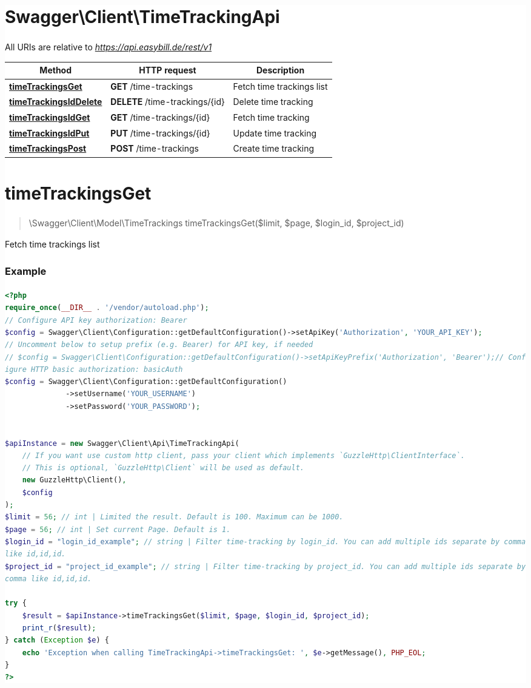 # Swagger\Client\TimeTrackingApi

All URIs are relative to *https://api.easybill.de/rest/v1*

Method | HTTP request | Description
------------- | ------------- | -------------
[**timeTrackingsGet**](TimeTrackingApi.md#timetrackingsget) | **GET** /time-trackings | Fetch time trackings list
[**timeTrackingsIdDelete**](TimeTrackingApi.md#timetrackingsiddelete) | **DELETE** /time-trackings/{id} | Delete time tracking
[**timeTrackingsIdGet**](TimeTrackingApi.md#timetrackingsidget) | **GET** /time-trackings/{id} | Fetch time tracking
[**timeTrackingsIdPut**](TimeTrackingApi.md#timetrackingsidput) | **PUT** /time-trackings/{id} | Update time tracking
[**timeTrackingsPost**](TimeTrackingApi.md#timetrackingspost) | **POST** /time-trackings | Create time tracking

# **timeTrackingsGet**
> \Swagger\Client\Model\TimeTrackings timeTrackingsGet($limit, $page, $login_id, $project_id)

Fetch time trackings list

### Example
```php
<?php
require_once(__DIR__ . '/vendor/autoload.php');
// Configure API key authorization: Bearer
$config = Swagger\Client\Configuration::getDefaultConfiguration()->setApiKey('Authorization', 'YOUR_API_KEY');
// Uncomment below to setup prefix (e.g. Bearer) for API key, if needed
// $config = Swagger\Client\Configuration::getDefaultConfiguration()->setApiKeyPrefix('Authorization', 'Bearer');// Configure HTTP basic authorization: basicAuth
$config = Swagger\Client\Configuration::getDefaultConfiguration()
              ->setUsername('YOUR_USERNAME')
              ->setPassword('YOUR_PASSWORD');


$apiInstance = new Swagger\Client\Api\TimeTrackingApi(
    // If you want use custom http client, pass your client which implements `GuzzleHttp\ClientInterface`.
    // This is optional, `GuzzleHttp\Client` will be used as default.
    new GuzzleHttp\Client(),
    $config
);
$limit = 56; // int | Limited the result. Default is 100. Maximum can be 1000.
$page = 56; // int | Set current Page. Default is 1.
$login_id = "login_id_example"; // string | Filter time-tracking by login_id. You can add multiple ids separate by comma like id,id,id.
$project_id = "project_id_example"; // string | Filter time-tracking by project_id. You can add multiple ids separate by comma like id,id,id.

try {
    $result = $apiInstance->timeTrackingsGet($limit, $page, $login_id, $project_id);
    print_r($result);
} catch (Exception $e) {
    echo 'Exception when calling TimeTrackingApi->timeTrackingsGet: ', $e->getMessage(), PHP_EOL;
}
?>
```
